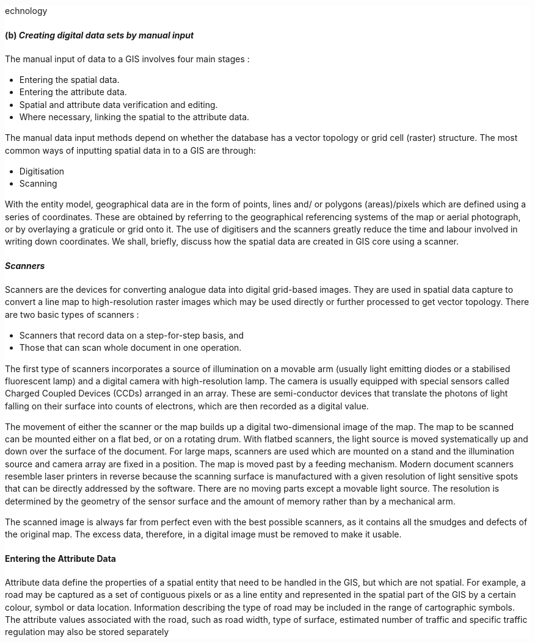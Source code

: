  echnology

#### (b) *Creating digital data sets by manual input*

The manual input of data to a GIS involves four main stages :

- Entering the spatial data.
- Entering the attribute data.
- Spatial and attribute data verification and editing.
- Where necessary, linking the spatial to the attribute data.

The manual data input methods depend on whether the database has a vector topology or grid cell (raster) structure. The most common ways of inputting spatial data in to a GIS are through:

- Digitisation
- Scanning

With the entity model, geographical data are in the form of points, lines and/ or polygons (areas)/pixels which are defined using a series of coordinates. These are obtained by referring to the geographical referencing systems of the map or aerial photograph, or by overlaying a graticule or grid onto it. The use of digitisers and the scanners greatly reduce the time and labour involved in writing down coordinates. We shall, briefly, discuss how the spatial data are created in GIS core using a scanner.

#### *Scanners*

Scanners are the devices for converting analogue data into digital grid-based images. They are used in spatial data capture to convert a line map to high-resolution raster images which may be used directly or further processed to get vector topology. There are two basic types of scanners :

- Scanners that record data on a step-for-step basis, and
- Those that can scan whole document in one operation.

The first type of scanners incorporates a source of illumination on a movable arm (usually light emitting diodes or a stabilised fluorescent lamp) and a digital camera with high-resolution lamp. The camera is usually equipped with special sensors called Charged Coupled Devices (CCDs) arranged in an array. These are semi-conductor devices that translate the photons of light falling on their surface into counts of electrons, which are then recorded as a digital value.

The movement of either the scanner or the map builds up a digital two-dimensional image of the map. The map to be scanned can be mounted either on a flat bed, or on a rotating drum. With flatbed scanners, the light source is moved systematically up and down over the surface of the document. For large maps, scanners are used which are mounted on a stand and the illumination source and camera array are fixed in a position. The map is moved past by a feeding mechanism. Modern document scanners resemble laser printers in reverse because the scanning surface is manufactured with a given resolution of light sensitive spots that can be directly addressed by the software. There are no moving parts except a movable light source. The resolution is determined by the geometry of the sensor surface and the amount of memory rather than by a mechanical arm.

The scanned image is always far from perfect even with the best possible scanners, as it contains all the smudges and defects of the original map. The excess data, therefore, in a digital image must be removed to make it usable.

#### Entering the Attribute Data

Attribute data define the properties of a spatial entity that need to be handled in the GIS, but which are not spatial. For example, a road may be captured as a set of contiguous pixels or as a line entity and represented in the spatial part of the GIS by a certain colour, symbol or data location. Information describing the type of road may be included in the range of cartographic symbols. The attribute values associated with the road, such as road width, type of surface, estimated number of traffic and specific traffic regulation may also be stored separately
